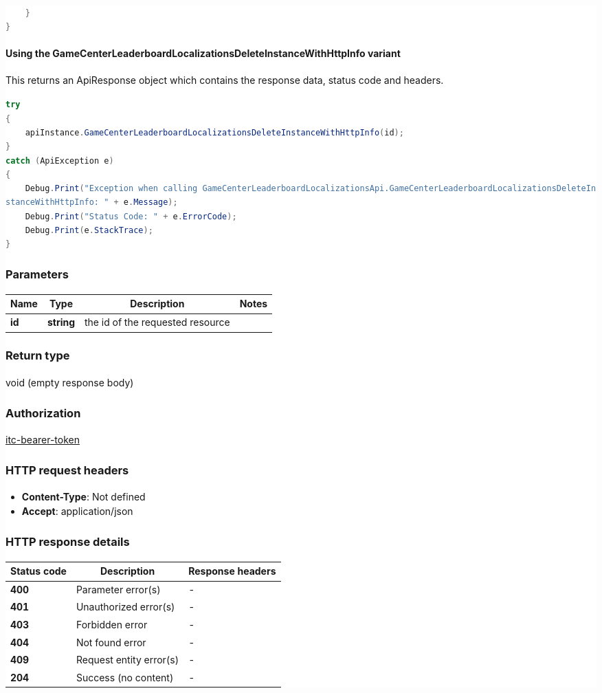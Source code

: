 ```csharp
    }
}
```

#### Using the GameCenterLeaderboardLocalizationsDeleteInstanceWithHttpInfo variant
This returns an ApiResponse object which contains the response data, status code and headers.

```csharp
try
{
    apiInstance.GameCenterLeaderboardLocalizationsDeleteInstanceWithHttpInfo(id);
}
catch (ApiException e)
{
    Debug.Print("Exception when calling GameCenterLeaderboardLocalizationsApi.GameCenterLeaderboardLocalizationsDeleteInstanceWithHttpInfo: " + e.Message);
    Debug.Print("Status Code: " + e.ErrorCode);
    Debug.Print(e.StackTrace);
}
```

### Parameters

| Name | Type | Description | Notes |
|------|------|-------------|-------|
| **id** | **string** | the id of the requested resource |  |

### Return type

void (empty response body)

### Authorization

[itc-bearer-token](../README.md#itc-bearer-token)

### HTTP request headers

 - **Content-Type**: Not defined
 - **Accept**: application/json


### HTTP response details
| Status code | Description | Response headers |
|-------------|-------------|------------------|
| **400** | Parameter error(s) |  -  |
| **401** | Unauthorized error(s) |  -  |
| **403** | Forbidden error |  -  |
| **404** | Not found error |  -  |
| **409** | Request entity error(s) |  -  |
| **204** | Success (no content) |  -  |
